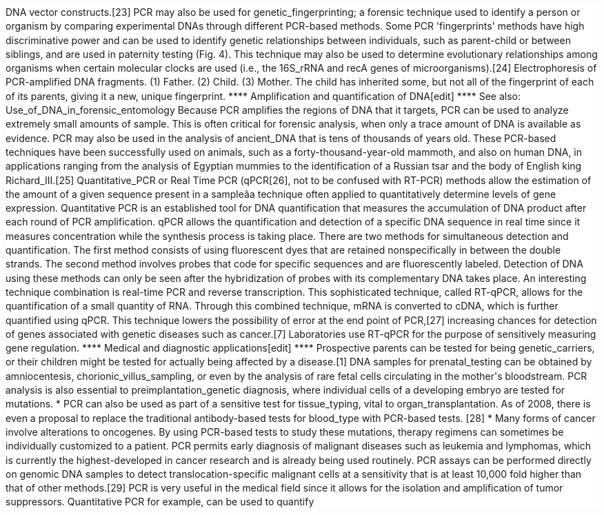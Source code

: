 DNA vector constructs.[23] PCR may also be used for genetic_fingerprinting; a
forensic technique used to identify a person or organism by comparing
experimental DNAs through different PCR-based methods.
Some PCR 'fingerprints' methods have high discriminative power and can be used
to identify genetic relationships between individuals, such as parent-child or
between siblings, and are used in paternity testing (Fig. 4). This technique
may also be used to determine evolutionary relationships among organisms when
certain molecular clocks are used (i.e., the 16S_rRNA and recA genes of
microorganisms).[24]
Electrophoresis of PCR-amplified DNA fragments. (1) Father. (2) Child. (3)
Mother. The child has inherited some, but not all of the fingerprint of each of
its parents, giving it a new, unique fingerprint.
**** Amplification and quantification of DNA[edit] ****
See also: Use_of_DNA_in_forensic_entomology
Because PCR amplifies the regions of DNA that it targets, PCR can be used to
analyze extremely small amounts of sample. This is often critical for forensic
analysis, when only a trace amount of DNA is available as evidence. PCR may
also be used in the analysis of ancient_DNA that is tens of thousands of years
old. These PCR-based techniques have been successfully used on animals, such as
a forty-thousand-year-old mammoth, and also on human DNA, in applications
ranging from the analysis of Egyptian mummies to the identification of a
Russian tsar and the body of English king Richard_III.[25]
Quantitative_PCR or Real Time PCR (qPCR[26], not to be confused with RT-PCR)
methods allow the estimation of the amount of a given sequence present in a
sampleâa technique often applied to quantitatively determine levels of gene
expression. Quantitative PCR is an established tool for DNA quantification that
measures the accumulation of DNA product after each round of PCR amplification.
qPCR allows the quantification and detection of a specific DNA sequence in real
time since it measures concentration while the synthesis process is taking
place. There are two methods for simultaneous detection and quantification. The
first method consists of using fluorescent dyes that are retained
nonspecifically in between the double strands. The second method involves
probes that code for specific sequences and are fluorescently labeled.
Detection of DNA using these methods can only be seen after the hybridization
of probes with its complementary DNA takes place. An interesting technique
combination is real-time PCR and reverse transcription. This sophisticated
technique, called RT-qPCR, allows for the quantification of a small quantity of
RNA. Through this combined technique, mRNA is converted to cDNA, which is
further quantified using qPCR. This technique lowers the possibility of error
at the end point of PCR,[27] increasing chances for detection of genes
associated with genetic diseases such as cancer.[7] Laboratories use RT-qPCR
for the purpose of sensitively measuring gene regulation.
**** Medical and diagnostic applications[edit] ****
Prospective parents can be tested for being genetic_carriers, or their children
might be tested for actually being affected by a disease.[1] DNA samples for
prenatal_testing can be obtained by amniocentesis, chorionic_villus_sampling,
or even by the analysis of rare fetal cells circulating in the mother's
bloodstream. PCR analysis is also essential to preimplantation_genetic
diagnosis, where individual cells of a developing embryo are tested for
mutations.
    * PCR can also be used as part of a sensitive test for tissue_typing, vital
      to organ_transplantation. As of 2008, there is even a proposal to replace
      the traditional antibody-based tests for blood_type with PCR-based tests.
      [28]
    * Many forms of cancer involve alterations to oncogenes. By using PCR-based
      tests to study these mutations, therapy regimens can sometimes be
      individually customized to a patient. PCR permits early diagnosis of
      malignant diseases such as leukemia and lymphomas, which is currently the
      highest-developed in cancer research and is already being used routinely.
      PCR assays can be performed directly on genomic DNA samples to detect
      translocation-specific malignant cells at a sensitivity that is at least
      10,000 fold higher than that of other methods.[29] PCR is very useful in
      the medical field since it allows for the isolation and amplification of
      tumor suppressors. Quantitative PCR for example, can be used to quantify